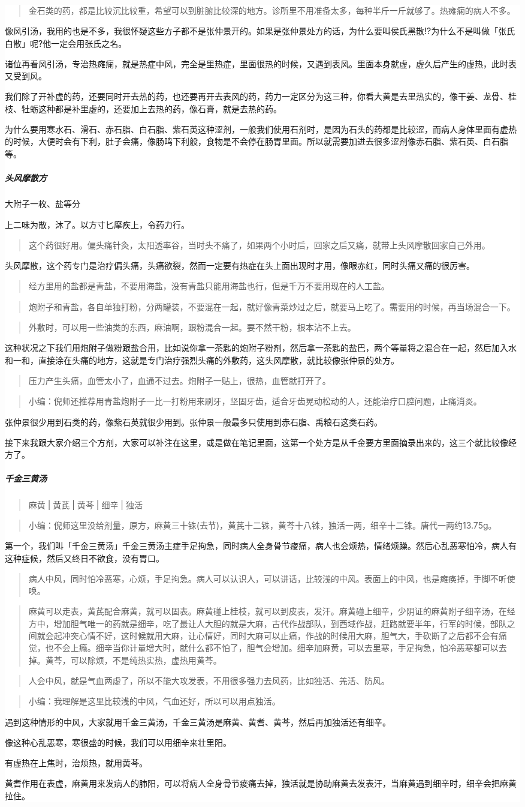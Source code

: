 > 金石类的药，都是比较沉比较重，希望可以到脏腑比较深的地方。诊所里不用准备太多，每种半斤一斤就够了。热瘫痫的病人不多。

像风引汤，我用的也是不多，我很怀疑这些方子都不是张仲景开的。如果是张仲景处方的话，为什么要叫侯氏黑散!?为什么不是叫做「张氏白散」呢?他一定会用张氏之名。

诸位再看风引汤，专治热瘫痫，就是热症中风，完全是里热症，里面很热的时候，又遇到表风。里面本身就虚，虚久后产生的虚热，此时表又受到风。

我们除了开补虚的药，还要同时开去热的药，也还要再开去表风的药，药力一定区分为这三种，你看大黄是去里热实的，像干姜、龙骨、桂枝、牡蛎这种都是补里虚的，还要加上去热的药，像石膏，就是去热的药。

为什么要用寒水石、滑石、赤石脂、白石脂、紫石英这种涩剂，一般我们使用石剂时，是因为石头的药都是比较涩，而病人身体里面有虚热的时候，大便时会有下利，肚子会痛，像肠鸣下利般，食物是不会停在肠胃里面。所以就需要加进去很多涩剂像赤石脂、紫石英、白石脂等。

##### 头风摩散方

大附子一枚、盐等分 

上二味为散，沐了。以方寸匕摩疾上，令药力行。

> 这个药很好用。偏头痛针灸，太阳透率谷，当时头不痛了，如果两个小时后，回家之后又痛，就带上头风摩散回家自己外用。

头风摩散，这个药专门是治疗偏头痛，头痛欲裂，然而一定要有热症在头上面出现时才用，像眼赤红，同时头痛又痛的很厉害。

> 经方里用的盐都是青盐，不要用海盐，没有青盐只能用海盐也行，但是千万不要用现在的人工盐。

> 炮附子和青盐，各自单独打粉，分两罐装，不要混在一起，就好像青菜炒过之后，就要马上吃了。需要用的时候，再当场混合一下。

> 外敷时，可以用一些油类的东西，麻油啊，跟粉混合一起。要不然干粉，根本沾不上去。

这种状况之下我们用炮附子做粉跟盐合用，比如说你拿一茶匙的炮附子粉剂，然后拿一茶匙的盐巴，两个等量将之混合在一起，然后加入水和一和，直接涂在头痛的地方，这就是专门治疗强烈头痛的外敷药，这头风摩散，就比较像张仲景的处方。

> 压力产生头痛，血管太小了，血通不过去。炮附子一贴上，很热，血管就打开了。

> 小编：倪师还推荐用青盐炮附子一比一打粉用来刷牙，坚固牙齿，适合牙齿晃动松动的人，还能治疗口腔问题，止痛消炎。

张仲景很少用到石类的药，像紫石英就很少用到。张仲景一般最多只使用到赤石脂、禹粮石这类石药。

接下来我跟大家介绍三个方剂，大家可以补注在这里，或是做在笔记里面，这第一个处方是从千金要方里面摘录出来的，这三个就比较像经方了。

##### 千金三黄汤

> 麻黄 | 黄芪 | 黄芩 | 细辛 | 独活

> 小编：倪师这里没给剂量，原方，麻黄三十铢(去节)，黄芪十二铢，黄芩十八铢，独活一两，细辛十二铢。唐代一两约13.75g。

第一个，我们叫「千金三黄汤」千金三黄汤主症手足拘急，同时病人全身骨节痠痛，病人也会烦热，情绪烦躁。然后心乱恶寒怕冷，病人有这种症候，然后又终日不欲食，没有胃口。

> 病人中风，同时怕冷恶寒，心烦，手足拘急。病人可以认识人，可以讲话，比较浅的中风。表面上的中风，也是瘫痪掉，手脚不听使唤。

> 麻黄可以走表，黄芪配合麻黄，就可以固表。麻黄碰上桂枝，就可以到皮表，发汗。麻黄碰上细辛，少阴证的麻黄附子细辛汤，在经方中，增加胆气唯一的药就是细辛，吃了最让人大胆的就是大麻，古代作战部队，到西域作战，赶路就要半年，行军的时候，部队之间就会起冲突心情不好，这时候就用大麻，让心情好，同时大麻可以止痛，作战的时候用大麻，胆气大，手砍断了之后都不会有痛觉，也不会上瘾。细辛当你计量增大时，就什么都不怕了，胆气会增加。细辛加麻黄，可以去里寒，手足拘急，怕冷恶寒都可以去掉。黄芩，可以除烦，不是纯热实热，虚热用黄芩。

> 人会中风，就是气血两虚了，所以不能大攻发表，不用很多强力去风药，比如独活、羌活、防风。

> 小编：我理解是这里比较浅的中风，气血还好，所以可以用点独活。

遇到这种情形的中风，大家就用千金三黄汤，千金三黄汤是麻黄、黄耆、黄芩，然后再加独活还有细辛。

像这种心乱恶寒，寒很盛的时候，我们可以用细辛来壮里阳。

有虚热在上焦时，治烦热，就用黄芩。

黄耆作用在表虚，麻黄用来发病人的肺阳，可以将病人全身骨节痠痛去掉，独活就是协助麻黄去发表汗，当麻黄遇到细辛时，细辛会把麻黄拉住。
